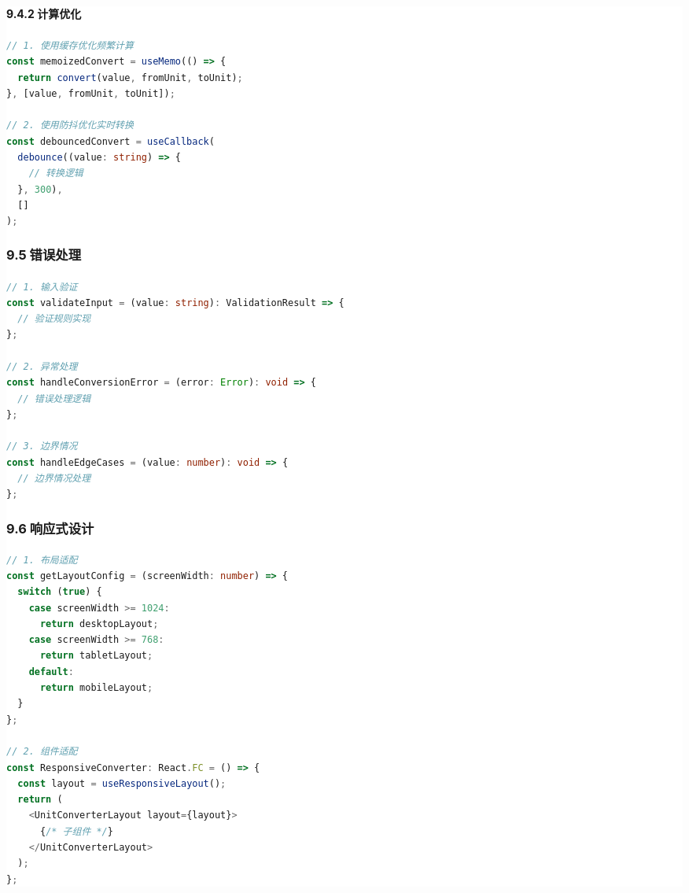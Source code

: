 #### 9.4.2 计算优化

```typescript
// 1. 使用缓存优化频繁计算
const memoizedConvert = useMemo(() => {
  return convert(value, fromUnit, toUnit);
}, [value, fromUnit, toUnit]);

// 2. 使用防抖优化实时转换
const debouncedConvert = useCallback(
  debounce((value: string) => {
    // 转换逻辑
  }, 300),
  []
);
```

### 9.5 错误处理

```typescript
// 1. 输入验证
const validateInput = (value: string): ValidationResult => {
  // 验证规则实现
};

// 2. 异常处理
const handleConversionError = (error: Error): void => {
  // 错误处理逻辑
};

// 3. 边界情况
const handleEdgeCases = (value: number): void => {
  // 边界情况处理
};
```

### 9.6 响应式设计

```typescript
// 1. 布局适配
const getLayoutConfig = (screenWidth: number) => {
  switch (true) {
    case screenWidth >= 1024:
      return desktopLayout;
    case screenWidth >= 768:
      return tabletLayout;
    default:
      return mobileLayout;
  }
};

// 2. 组件适配
const ResponsiveConverter: React.FC = () => {
  const layout = useResponsiveLayout();
  return (
    <UnitConverterLayout layout={layout}>
      {/* 子组件 */}
    </UnitConverterLayout>
  );
};
```
